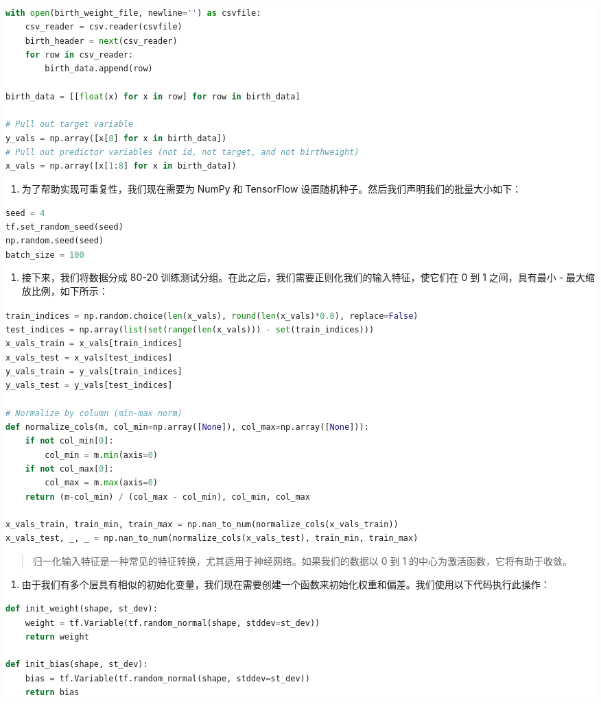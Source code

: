 ```py
with open(birth_weight_file, newline='') as csvfile:
    csv_reader = csv.reader(csvfile)
    birth_header = next(csv_reader)
    for row in csv_reader:
        birth_data.append(row)

birth_data = [[float(x) for x in row] for row in birth_data]

# Pull out target variable
y_vals = np.array([x[0] for x in birth_data])
# Pull out predictor variables (not id, not target, and not birthweight)
x_vals = np.array([x[1:8] for x in birth_data])
```

1.  为了帮助实现可重复性，我们现在需要为 NumPy 和 TensorFlow 设置随机种子。然后我们声明我们的批量大小如下：

```py
seed = 4 
tf.set_random_seed(seed) 
np.random.seed(seed) 
batch_size = 100 
```

1.  接下来，我们将数据分成 80-20 训练测试分组。在此之后，我们需要正则化我们的输入特征，使它们在 0 到 1 之间，具有最小 - 最大缩放比例，如下所示：

```py
train_indices = np.random.choice(len(x_vals), round(len(x_vals)*0.8), replace=False) 
test_indices = np.array(list(set(range(len(x_vals))) - set(train_indices))) 
x_vals_train = x_vals[train_indices] 
x_vals_test = x_vals[test_indices] 
y_vals_train = y_vals[train_indices] 
y_vals_test = y_vals[test_indices] 

# Normalize by column (min-max norm)
def normalize_cols(m, col_min=np.array([None]), col_max=np.array([None])):
    if not col_min[0]:
        col_min = m.min(axis=0)
    if not col_max[0]:
        col_max = m.max(axis=0)
    return (m-col_min) / (col_max - col_min), col_min, col_max

x_vals_train, train_min, train_max = np.nan_to_num(normalize_cols(x_vals_train)) 
x_vals_test, _, _ = np.nan_to_num(normalize_cols(x_vals_test), train_min, train_max)
```

> 归一化输入特征是一种常见的特征转换，尤其适用于神经网络。如果我们的数据以 0 到 1 的中心为激活函数，它将有助于收敛。

1.  由于我们有多个层具有相似的初始化变量，我们现在需要创建一个函数来初始化权重和偏差。我们使用以下代码执行此操作：

```py
def init_weight(shape, st_dev): 
    weight = tf.Variable(tf.random_normal(shape, stddev=st_dev)) 
    return weight

def init_bias(shape, st_dev): 
    bias = tf.Variable(tf.random_normal(shape, stddev=st_dev)) 
    return bias 
```
